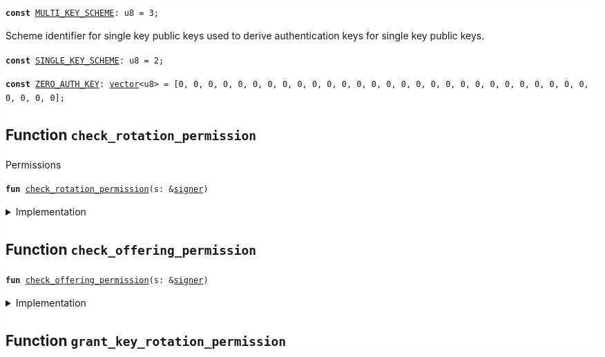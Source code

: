 
<pre><code><b>const</b> <a href="account.md#0x1_account_MULTI_KEY_SCHEME">MULTI_KEY_SCHEME</a>: u8 = 3;
</code></pre>



<a id="0x1_account_SINGLE_KEY_SCHEME"></a>

Scheme identifier for single key public keys used to derive authentication keys for single key public keys.


<pre><code><b>const</b> <a href="account.md#0x1_account_SINGLE_KEY_SCHEME">SINGLE_KEY_SCHEME</a>: u8 = 2;
</code></pre>



<a id="0x1_account_ZERO_AUTH_KEY"></a>



<pre><code><b>const</b> <a href="account.md#0x1_account_ZERO_AUTH_KEY">ZERO_AUTH_KEY</a>: <a href="../../aptos-stdlib/../move-stdlib/doc/vector.md#0x1_vector">vector</a>&lt;u8&gt; = [0, 0, 0, 0, 0, 0, 0, 0, 0, 0, 0, 0, 0, 0, 0, 0, 0, 0, 0, 0, 0, 0, 0, 0, 0, 0, 0, 0, 0, 0, 0, 0];
</code></pre>



<a id="0x1_account_check_rotation_permission"></a>

## Function `check_rotation_permission`

Permissions


<pre><code><b>fun</b> <a href="account.md#0x1_account_check_rotation_permission">check_rotation_permission</a>(s: &<a href="../../aptos-stdlib/../move-stdlib/doc/signer.md#0x1_signer">signer</a>)
</code></pre>



<details><summary>Implementation</summary></details>

<a id="0x1_account_check_offering_permission"></a>

## Function `check_offering_permission`



<pre><code><b>fun</b> <a href="account.md#0x1_account_check_offering_permission">check_offering_permission</a>(s: &<a href="../../aptos-stdlib/../move-stdlib/doc/signer.md#0x1_signer">signer</a>)
</code></pre>



<details><summary>Implementation</summary></details>

<a id="0x1_account_grant_key_rotation_permission"></a>

## Function `grant_key_rotation_permission`
